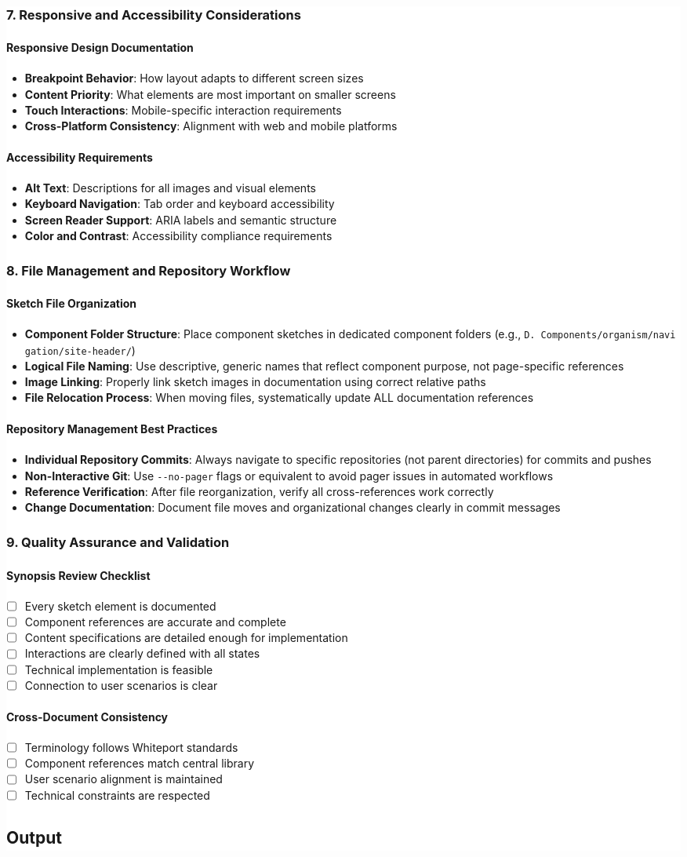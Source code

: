 ### 7. Responsive and Accessibility Considerations

#### **Responsive Design Documentation**
- **Breakpoint Behavior**: How layout adapts to different screen sizes
- **Content Priority**: What elements are most important on smaller screens
- **Touch Interactions**: Mobile-specific interaction requirements
- **Cross-Platform Consistency**: Alignment with web and mobile platforms

#### **Accessibility Requirements**
- **Alt Text**: Descriptions for all images and visual elements
- **Keyboard Navigation**: Tab order and keyboard accessibility
- **Screen Reader Support**: ARIA labels and semantic structure
- **Color and Contrast**: Accessibility compliance requirements

### 8. File Management and Repository Workflow

#### **Sketch File Organization**
- **Component Folder Structure**: Place component sketches in dedicated component folders (e.g., `D. Components/organism/navigation/site-header/`)
- **Logical File Naming**: Use descriptive, generic names that reflect component purpose, not page-specific references
- **Image Linking**: Properly link sketch images in documentation using correct relative paths
- **File Relocation Process**: When moving files, systematically update ALL documentation references

#### **Repository Management Best Practices**
- **Individual Repository Commits**: Always navigate to specific repositories (not parent directories) for commits and pushes
- **Non-Interactive Git**: Use `--no-pager` flags or equivalent to avoid pager issues in automated workflows
- **Reference Verification**: After file reorganization, verify all cross-references work correctly
- **Change Documentation**: Document file moves and organizational changes clearly in commit messages

### 9. Quality Assurance and Validation

#### **Synopsis Review Checklist**
- [ ] Every sketch element is documented
- [ ] Component references are accurate and complete
- [ ] Content specifications are detailed enough for implementation
- [ ] Interactions are clearly defined with all states
- [ ] Technical implementation is feasible
- [ ] Connection to user scenarios is clear

#### **Cross-Document Consistency**
- [ ] Terminology follows Whiteport standards
- [ ] Component references match central library
- [ ] User scenario alignment is maintained
- [ ] Technical constraints are respected

## Output
